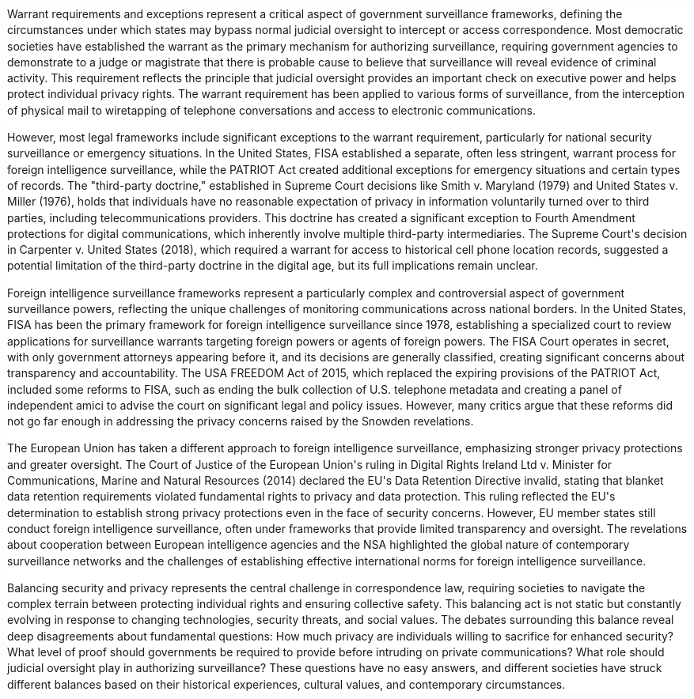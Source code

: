 Warrant requirements and exceptions represent a critical aspect of government surveillance frameworks, defining the circumstances under which states may bypass normal judicial oversight to intercept or access correspondence. Most democratic societies have established the warrant as the primary mechanism for authorizing surveillance, requiring government agencies to demonstrate to a judge or magistrate that there is probable cause to believe that surveillance will reveal evidence of criminal activity. This requirement reflects the principle that judicial oversight provides an important check on executive power and helps protect individual privacy rights. The warrant requirement has been applied to various forms of surveillance, from the interception of physical mail to wiretapping of telephone conversations and access to electronic communications.

However, most legal frameworks include significant exceptions to the warrant requirement, particularly for national security surveillance or emergency situations. In the United States, FISA established a separate, often less stringent, warrant process for foreign intelligence surveillance, while the PATRIOT Act created additional exceptions for emergency situations and certain types of records. The "third-party doctrine," established in Supreme Court decisions like Smith v. Maryland (1979) and United States v. Miller (1976), holds that individuals have no reasonable expectation of privacy in information voluntarily turned over to third parties, including telecommunications providers. This doctrine has created a significant exception to Fourth Amendment protections for digital communications, which inherently involve multiple third-party intermediaries. The Supreme Court's decision in Carpenter v. United States (2018), which required a warrant for access to historical cell phone location records, suggested a potential limitation of the third-party doctrine in the digital age, but its full implications remain unclear.

Foreign intelligence surveillance frameworks represent a particularly complex and controversial aspect of government surveillance powers, reflecting the unique challenges of monitoring communications across national borders. In the United States, FISA has been the primary framework for foreign intelligence surveillance since 1978, establishing a specialized court to review applications for surveillance warrants targeting foreign powers or agents of foreign powers. The FISA Court operates in secret, with only government attorneys appearing before it, and its decisions are generally classified, creating significant concerns about transparency and accountability. The USA FREEDOM Act of 2015, which replaced the expiring provisions of the PATRIOT Act, included some reforms to FISA, such as ending the bulk collection of U.S. telephone metadata and creating a panel of independent amici to advise the court on significant legal and policy issues. However, many critics argue that these reforms did not go far enough in addressing the privacy concerns raised by the Snowden revelations.

The European Union has taken a different approach to foreign intelligence surveillance, emphasizing stronger privacy protections and greater oversight. The Court of Justice of the European Union's ruling in Digital Rights Ireland Ltd v. Minister for Communications, Marine and Natural Resources (2014) declared the EU's Data Retention Directive invalid, stating that blanket data retention requirements violated fundamental rights to privacy and data protection. This ruling reflected the EU's determination to establish strong privacy protections even in the face of security concerns. However, EU member states still conduct foreign intelligence surveillance, often under frameworks that provide limited transparency and oversight. The revelations about cooperation between European intelligence agencies and the NSA highlighted the global nature of contemporary surveillance networks and the challenges of establishing effective international norms for foreign intelligence surveillance.

Balancing security and privacy represents the central challenge in correspondence law, requiring societies to navigate the complex terrain between protecting individual rights and ensuring collective safety. This balancing act is not static but constantly evolving in response to changing technologies, security threats, and social values. The debates surrounding this balance reveal deep disagreements about fundamental questions: How much privacy are individuals willing to sacrifice for enhanced security? What level of proof should governments be required to provide before intruding on private communications? What role should judicial oversight play in authorizing surveillance? These questions have no easy answers, and different societies have struck different balances based on their historical experiences, cultural values, and contemporary circumstances.
